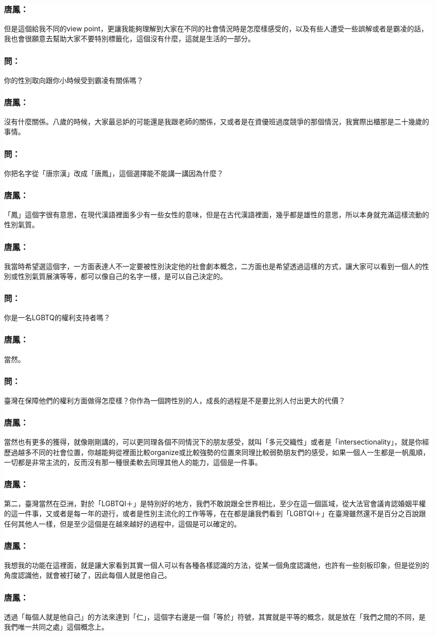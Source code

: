 ### 唐鳳：
但是這個給我不同的view point，更讓我能夠理解到大家在不同的社會情況時是怎麼樣感受的，以及有些人遭受一些誤解或者是霸凌的話，我也會很願意去幫助大家不要特別標籤化，這個沒有什麼，這就是生活的一部分。

### 問：
你的性別取向跟你小時候受到霸凌有關係嗎？

### 唐鳳：
沒有什麼關係。八歲的時候，大家最忌妒的可能還是我跟老師的關係，又或者是在資優班過度競爭的那個情況，我實際出櫃那是二十幾歲的事情。

### 問：
你把名字從「唐宗漢」改成「唐鳳」，這個選擇能不能講一講因為什麼？

### 唐鳳：
「鳳」這個字很有意思，在現代漢語裡面多少有一些女性的意味，但是在古代漢語裡面，幾乎都是雄性的意思，所以本身就充滿這樣流動的性別氣質。

### 唐鳳：
我當時希望選這個字，一方面表達人不一定要被性別決定他的社會劇本概念，二方面也是希望透過這樣的方式，讓大家可以看到一個人的性別或性別氣質展演等等，都可以像自己的名字一樣，是可以自己決定的。

### 問：
你是一名LGBTQ的權利支持者嗎？

### 唐鳳：
當然。

### 問：
臺灣在保障他們的權利方面做得怎麼樣？你作為一個跨性別的人，成長的過程是不是要比別人付出更大的代價？

### 唐鳳：
當然也有更多的獲得，就像剛剛講的，可以更同理各個不同情況下的朋友感受，就叫「多元交織性」或者是「intersectionality」，就是你經歷過越多不同的社會位置，你越能夠從裡面比較organize或比較強勢的位置來同理比較弱勢朋友們的感受，如果一個人一生都是一帆風順，一切都是非常主流的，反而沒有那一種很柔軟去同理其他人的能力，這個是一件事。

### 唐鳳：
第二，臺灣當然在亞洲，對於「LGBTQI＋」是特別好的地方，我們不敢說跟全世界相比，至少在這一個區域，從大法官會議肯認婚姻平權的這一件事，又或者是每一年的遊行，或者是性別主流化的工作等等，在在都是讓我們看到「LGBTQI＋」在臺灣雖然還不是百分之百說跟任何其他人一樣，但是至少這個是在越來越好的過程中，這個是可以確定的。

### 唐鳳：
我想我的功能在這裡面，就是讓大家看到其實一個人可以有各種各樣認識的方法，從某一個角度認識他，也許有一些刻板印象，但是從別的角度認識他，就會被打破了，因此每個人就是他自己。

### 唐鳳：
透過「每個人就是他自己」的方法來達到「仁」，這個字右邊是一個「等於」符號，其實就是平等的概念，就是放在「我們之間的不同，是我們唯一共同之處」這個概念上。

